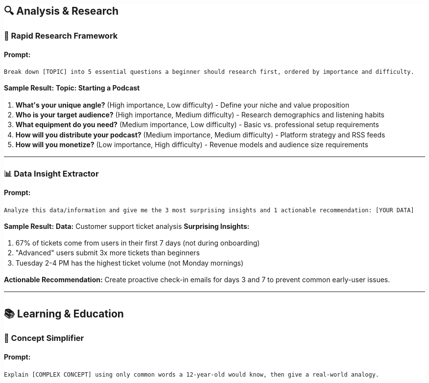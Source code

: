 
## 🔍 Analysis & Research

### 🔬 Rapid Research Framework
**Prompt:**
```
Break down [TOPIC] into 5 essential questions a beginner should research first, ordered by importance and difficulty.
```

**Sample Result:**
**Topic: Starting a Podcast**
1. **What's your unique angle?** (High importance, Low difficulty) - Define your niche and value proposition
2. **Who is your target audience?** (High importance, Medium difficulty) - Research demographics and listening habits  
3. **What equipment do you need?** (Medium importance, Low difficulty) - Basic vs. professional setup requirements
4. **How will you distribute your podcast?** (Medium importance, Medium difficulty) - Platform strategy and RSS feeds
5. **How will you monetize?** (Low importance, High difficulty) - Revenue models and audience size requirements

---

### 📊 Data Insight Extractor
**Prompt:**
```
Analyze this data/information and give me the 3 most surprising insights and 1 actionable recommendation: [YOUR DATA]
```

**Sample Result:**
**Data:** Customer support ticket analysis
**Surprising Insights:**
1. 67% of tickets come from users in their first 7 days (not during onboarding)
2. "Advanced" users submit 3x more tickets than beginners
3. Tuesday 2-4 PM has the highest ticket volume (not Monday mornings)

**Actionable Recommendation:** Create proactive check-in emails for days 3 and 7 to prevent common early-user issues.

---

## 📚 Learning & Education

### 🧠 Concept Simplifier
**Prompt:**
```
Explain [COMPLEX CONCEPT] using only common words a 12-year-old would know, then give a real-world analogy.
```
